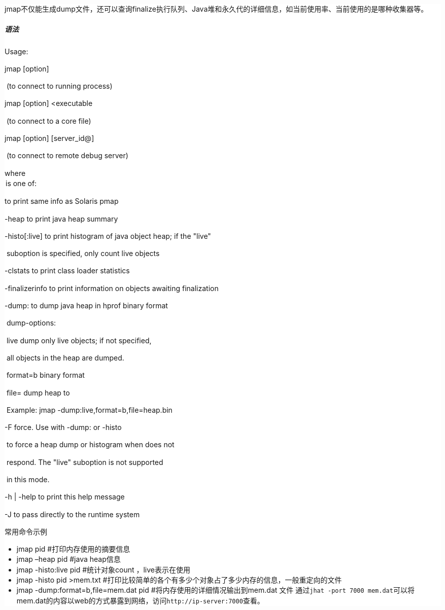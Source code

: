 jmap不仅能生成dump文件，还可以查询finalize执行队列、Java堆和永久代的详细信息，如当前使用率、当前使用的是哪种收集器等。

##### 语法

Usage:

  jmap [option] <pid>

​    (to connect to running process)

  jmap [option] <executable <core>

​    (to connect to a core file)

  jmap [option] [server_id@]<remote server IP or hostname>

​    (to connect to remote debug server)

where <option> is one of:

  <none>        to print same info as Solaris pmap

  -heap        to print java heap summary

  -histo[:live]    to print histogram of java object heap; if the "live"

​             suboption is specified, only count live objects

  -clstats       to print class loader statistics

  -finalizerinfo    to print information on objects awaiting finalization

  -dump:<dump-options> to dump java heap in hprof binary format

​             dump-options:

​              live     dump only live objects; if not specified,

​                    all objects in the heap are dumped.

​              format=b   binary format

​              file=<file> dump heap to <file>

​             Example: jmap -dump:live,format=b,file=heap.bin <pid>

  -F          force. Use with -dump:<dump-options> <pid> or -histo

​             to force a heap dump or histogram when <pid> does not

​             respond. The "live" suboption is not supported

​             in this mode.

  -h | -help      to print this help message

  -J<flag>       to pass <flag> directly to the runtime system

常用命令示例

- jmap pid #打印内存使用的摘要信息
- jmap –heap pid #java heap信息
- jmap -histo:live pid #统计对象count ，live表示在使用
- jmap -histo pid >mem.txt #打印比较简单的各个有多少个对象占了多少内存的信息，一般重定向的文件
- jmap -dump:format=b,file=mem.dat pid #将内存使用的详细情况输出到mem.dat 文件
  通过`jhat -port 7000 mem.dat`可以将mem.dat的内容以web的方式暴露到网络，访问`http://ip-server:7000`查看。

